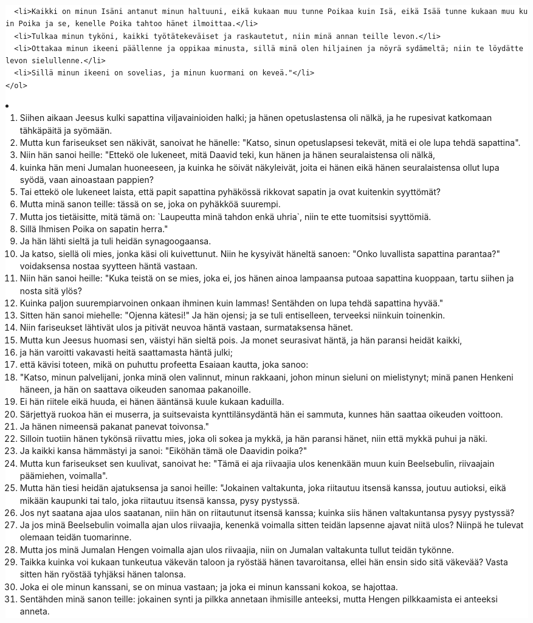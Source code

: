       <li>Kaikki on minun Isäni antanut minun haltuuni, eikä kukaan muu tunne Poikaa kuin Isä, eikä Isää tunne kukaan muu kuin Poika ja se, kenelle Poika tahtoo hänet ilmoittaa.</li>
      <li>Tulkaa minun tyköni, kaikki työtätekeväiset ja raskautetut, niin minä annan teille levon.</li>
      <li>Ottakaa minun ikeeni päällenne ja oppikaa minusta, sillä minä olen hiljainen ja nöyrä sydämeltä; niin te löydätte levon sielullenne.</li>
      <li>Sillä minun ikeeni on sovelias, ja minun kuormani on keveä."</li>
    </ol>
  </li>
  <li>
    <ol>
      <li>Siihen aikaan Jeesus kulki sapattina viljavainioiden halki; ja hänen opetuslastensa oli nälkä, ja he rupesivat katkomaan tähkäpäitä ja syömään.</li>
      <li>Mutta kun fariseukset sen näkivät, sanoivat he hänelle: "Katso, sinun opetuslapsesi tekevät, mitä ei ole lupa tehdä sapattina".</li>
      <li>Niin hän sanoi heille: "Ettekö ole lukeneet, mitä Daavid teki, kun hänen ja hänen seuralaistensa oli nälkä,</li>
      <li>kuinka hän meni Jumalan huoneeseen, ja kuinka he söivät näkyleivät, joita ei hänen eikä hänen seuralaistensa ollut lupa syödä, vaan ainoastaan pappien?</li>
      <li>Tai ettekö ole lukeneet laista, että papit sapattina pyhäkössä rikkovat sapatin ja ovat kuitenkin syyttömät?</li>
      <li>Mutta minä sanon teille: tässä on se, joka on pyhäkköä suurempi.</li>
      <li>Mutta jos tietäisitte, mitä tämä on: `Laupeutta minä tahdon enkä uhria`, niin te ette tuomitsisi syyttömiä.</li>
      <li>Sillä Ihmisen Poika on sapatin herra."</li>
      <li>Ja hän lähti sieltä ja tuli heidän synagoogaansa.</li>
      <li>Ja katso, siellä oli mies, jonka käsi oli kuivettunut. Niin he kysyivät häneltä sanoen: "Onko luvallista sapattina parantaa?" voidaksensa nostaa syytteen häntä vastaan.</li>
      <li>Niin hän sanoi heille: "Kuka teistä on se mies, joka ei, jos hänen ainoa lampaansa putoaa sapattina kuoppaan, tartu siihen ja nosta sitä ylös?</li>
      <li>Kuinka paljon suurempiarvoinen onkaan ihminen kuin lammas! Sentähden on lupa tehdä sapattina hyvää."</li>
      <li>Sitten hän sanoi miehelle: "Ojenna kätesi!" Ja hän ojensi; ja se tuli entiselleen, terveeksi niinkuin toinenkin.</li>
      <li>Niin fariseukset lähtivät ulos ja pitivät neuvoa häntä vastaan, surmataksensa hänet.</li>
      <li>Mutta kun Jeesus huomasi sen, väistyi hän sieltä pois. Ja monet seurasivat häntä, ja hän paransi heidät kaikki,</li>
      <li>ja hän varoitti vakavasti heitä saattamasta häntä julki;</li>
      <li>että kävisi toteen, mikä on puhuttu profeetta Esaiaan kautta, joka sanoo:</li>
      <li>"Katso, minun palvelijani, jonka minä olen valinnut, minun rakkaani, johon minun sieluni on mielistynyt; minä panen Henkeni häneen, ja hän on saattava oikeuden sanomaa pakanoille.</li>
      <li>Ei hän riitele eikä huuda, ei hänen ääntänsä kuule kukaan kaduilla.</li>
      <li>Särjettyä ruokoa hän ei muserra, ja suitsevaista kynttilänsydäntä hän ei sammuta, kunnes hän saattaa oikeuden voittoon.</li>
      <li>Ja hänen nimeensä pakanat panevat toivonsa."</li>
      <li>Silloin tuotiin hänen tykönsä riivattu mies, joka oli sokea ja mykkä, ja hän paransi hänet, niin että mykkä puhui ja näki.</li>
      <li>Ja kaikki kansa hämmästyi ja sanoi: "Eiköhän tämä ole Daavidin poika?"</li>
      <li>Mutta kun fariseukset sen kuulivat, sanoivat he: "Tämä ei aja riivaajia ulos kenenkään muun kuin Beelsebulin, riivaajain päämiehen, voimalla".</li>
      <li>Mutta hän tiesi heidän ajatuksensa ja sanoi heille: "Jokainen valtakunta, joka riitautuu itsensä kanssa, joutuu autioksi, eikä mikään kaupunki tai talo, joka riitautuu itsensä kanssa, pysy pystyssä.</li>
      <li>Jos nyt saatana ajaa ulos saatanan, niin hän on riitautunut itsensä kanssa; kuinka siis hänen valtakuntansa pysyy pystyssä?</li>
      <li>Ja jos minä Beelsebulin voimalla ajan ulos riivaajia, kenenkä voimalla sitten teidän lapsenne ajavat niitä ulos? Niinpä he tulevat olemaan teidän tuomarinne.</li>
      <li>Mutta jos minä Jumalan Hengen voimalla ajan ulos riivaajia, niin on Jumalan valtakunta tullut teidän tykönne.</li>
      <li>Taikka kuinka voi kukaan tunkeutua väkevän taloon ja ryöstää hänen tavaroitansa, ellei hän ensin sido sitä väkevää? Vasta sitten hän ryöstää tyhjäksi hänen talonsa.</li>
      <li>Joka ei ole minun kanssani, se on minua vastaan; ja joka ei minun kanssani kokoa, se hajottaa.</li>
      <li>Sentähden minä sanon teille: jokainen synti ja pilkka annetaan ihmisille anteeksi, mutta Hengen pilkkaamista ei anteeksi anneta.</li>